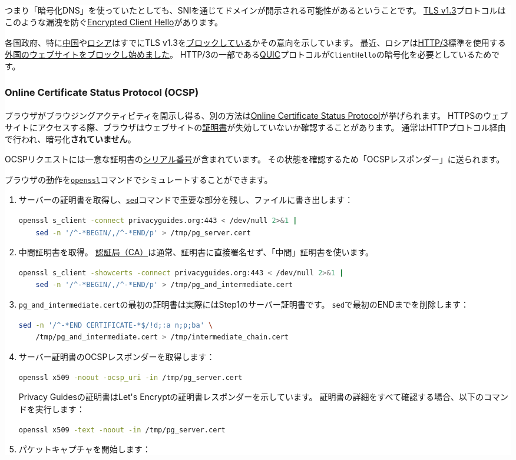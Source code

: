 つまり「暗号化DNS」を使っていたとしても、SNIを通じてドメインが開示される可能性があるということです。 [TLS v1.3](https://en.wikipedia.org/wiki/Transport_Layer_Security#TLS_1.3)プロトコルはこのような漏洩を防ぐ[Encrypted Client Hello](https://blog.cloudflare.com/encrypted-client-hello)があります。

各国政府、特に[中国](https://zdnet.com/article/china-is-now-blocking-all-encrypted-https-traffic-using-tls-1-3-and-esni)や[ロシア](https://zdnet.com/article/russia-wants-to-ban-the-use-of-secure-protocols-such-as-tls-1-3-doh-dot-esni)はすでにTLS v1.3を[ブロックしている](https://en.wikipedia.org/wiki/Server_Name_Indication#Encrypted_Client_Hello)かその意向を示しています。 最近、ロシアは[HTTP/3](https://en.wikipedia.org/wiki/HTTP/3)標準を使用する[外国のウェブサイトをブロックし始めました](https://github.com/net4people/bbs/issues/108)。 HTTP/3の一部である[QUIC](https://en.wikipedia.org/wiki/QUIC)プロトコルが`ClientHello`の暗号化を必要としているためです。

### Online Certificate Status Protocol (OCSP)

ブラウザがブラウジングアクティビティを開示し得る、別の方法は[Online Certificate Status Protocol](https://en.wikipedia.org/wiki/Online_Certificate_Status_Protocol)が挙げられます。 HTTPSのウェブサイトにアクセスする際、ブラウザはウェブサイトの[証明書](https://en.wikipedia.org/wiki/Public_key_certificate)が失効していないか確認することがあります。 通常はHTTPプロトコル経由で行われ、暗号化**されていません**。

OCSPリクエストには一意な証明書の[シリアル番号](https://en.wikipedia.org/wiki/Public_key_certificate#Common_fields)が含まれています。 その状態を確認するため「OCSPレスポンダー」に送られます。

ブラウザの動作を[`openssl`](https://en.wikipedia.org/wiki/OpenSSL)コマンドでシミュレートすることができます。

1. サーバーの証明書を取得し、[`sed`](https://en.wikipedia.org/wiki/Sed)コマンドで重要な部分を残し、ファイルに書き出します：

    ```bash
    openssl s_client -connect privacyguides.org:443 < /dev/null 2>&1 |
        sed -n '/^-*BEGIN/,/^-*END/p' > /tmp/pg_server.cert
    ```

2. 中間証明書を取得。 [認証局（CA）](https://en.wikipedia.org/wiki/Certificate_authority)は通常、証明書に直接署名せず、「中間」証明書を使います。

    ```bash
    openssl s_client -showcerts -connect privacyguides.org:443 < /dev/null 2>&1 |
        sed -n '/^-*BEGIN/,/^-*END/p' > /tmp/pg_and_intermediate.cert
    ```

3. `pg_and_intermediate.cert`の最初の証明書は実際にはStep1のサーバー証明書です。 `sed`で最初のENDまでを削除します：

    ```bash
    sed -n '/^-*END CERTIFICATE-*$/!d;:a n;p;ba' \
        /tmp/pg_and_intermediate.cert > /tmp/intermediate_chain.cert
    ```

4. サーバー証明書のOCSPレスポンダーを取得します：

    ```bash
    openssl x509 -noout -ocsp_uri -in /tmp/pg_server.cert
    ```

    Privacy Guidesの証明書はLet's Encryptの証明書レスポンダーを示しています。 証明書の詳細をすべて確認する場合、以下のコマンドを実行します：

    ```bash
    openssl x509 -text -noout -in /tmp/pg_server.cert
    ```

5. パケットキャプチャを開始します：
